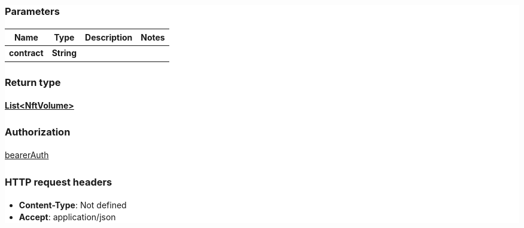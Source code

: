 ### Parameters

Name | Type | Description  | Notes
------------- | ------------- | ------------- | -------------
 **contract** | **String**|  |

### Return type

[**List&lt;NftVolume&gt;**](NftVolume.md)

### Authorization

[bearerAuth](../README.md#bearerAuth)

### HTTP request headers

 - **Content-Type**: Not defined
 - **Accept**: application/json

